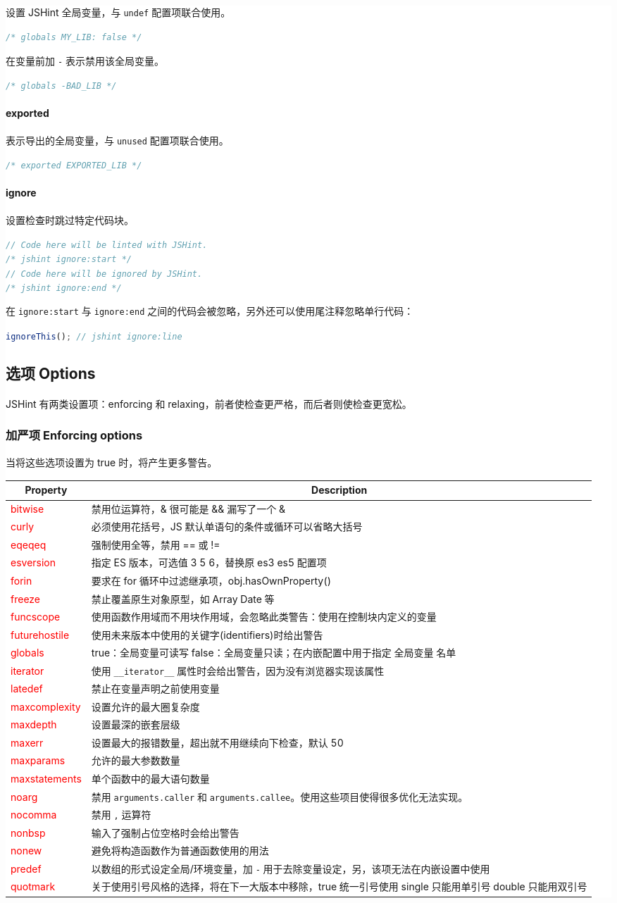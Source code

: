 设置 JSHint 全局变量，与 `undef` 配置项联合使用。

```js
/* globals MY_LIB: false */
```

在变量前加 `-` 表示禁用该全局变量。

```js
/* globals -BAD_LIB */
```

#### exported

表示导出的全局变量，与 `unused` 配置项联合使用。

```js
/* exported EXPORTED_LIB */
```

#### ignore

设置检查时跳过特定代码块。

```js
// Code here will be linted with JSHint.
/* jshint ignore:start */
// Code here will be ignored by JSHint.
/* jshint ignore:end */
```

在 `ignore:start` 与 `ignore:end` 之间的代码会被忽略，另外还可以使用尾注释忽略单行代码：

```js
ignoreThis(); // jshint ignore:line
```

## 选项 Options

JSHint 有两类设置项：enforcing 和 relaxing，前者使检查更严格，而后者则使检查更宽松。

### 加严项 Enforcing options
<style>td:first-child { color: red; } </style>

当将这些选项设置为 true 时，将产生更多警告。

Property | Description
-------- | -----------
bitwise  | 禁用位运算符，& 很可能是 && 漏写了一个 &
curly    | 必须使用花括号，JS 默认单语句的条件或循环可以省略大括号
eqeqeq   | 强制使用全等，禁用 == 或 !=
esversion| 指定 ES 版本，可选值 3 5 6，替换原 es3 es5 配置项
forin    | 要求在 for 循环中过滤继承项，obj.hasOwnProperty()
freeze   | 禁止覆盖原生对象原型，如 Array Date 等
funcscope| 使用函数作用域而不用块作用域，会忽略此类警告：使用在控制块内定义的变量
futurehostile | 使用未来版本中使用的关键字(identifiers)时给出警告
globals  | true：全局变量可读写 false：全局变量只读；在内嵌配置中用于指定 全局变量 名单
iterator | 使用 `__iterator__` 属性时会给出警告，因为没有浏览器实现该属性
latedef  | 禁止在变量声明之前使用变量
maxcomplexity | 设置允许的最大圈复杂度
maxdepth | 设置最深的嵌套层级
maxerr   | 设置最大的报错数量，超出就不用继续向下检查，默认 50
maxparams| 允许的最大参数数量
maxstatements | 单个函数中的最大语句数量
noarg    | 禁用 `arguments.caller` 和 `arguments.callee`。使用这些项目使得很多优化无法实现。
nocomma  | 禁用 `,` 运算符
nonbsp   | 输入了强制占位空格时会给出警告
nonew    | 避免将构造函数作为普通函数使用的用法
predef   | 以数组的形式设定全局/环境变量，加 `-` 用于去除变量设定，另，该项无法在内嵌设置中使用
quotmark | 关于使用引号风格的选择，将在下一大版本中移除，true 统一引号使用 single 只能用单引号 double 只能用双引号
